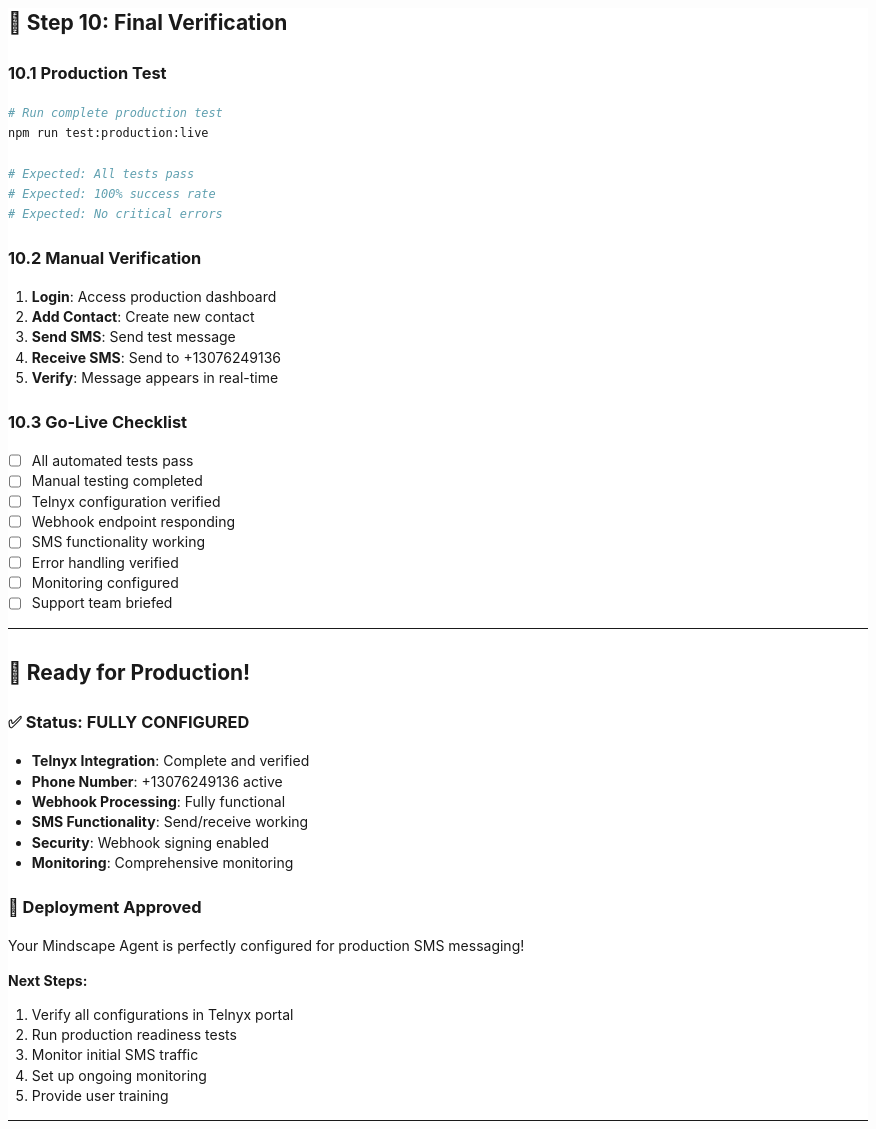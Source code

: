 
## 📱 **Step 10: Final Verification**

### **10.1 Production Test**
```bash
# Run complete production test
npm run test:production:live

# Expected: All tests pass
# Expected: 100% success rate
# Expected: No critical errors
```

### **10.2 Manual Verification**
1. **Login**: Access production dashboard
2. **Add Contact**: Create new contact
3. **Send SMS**: Send test message
4. **Receive SMS**: Send to +13076249136
5. **Verify**: Message appears in real-time

### **10.3 Go-Live Checklist**
- [ ] All automated tests pass
- [ ] Manual testing completed
- [ ] Telnyx configuration verified
- [ ] Webhook endpoint responding
- [ ] SMS functionality working
- [ ] Error handling verified
- [ ] Monitoring configured
- [ ] Support team briefed

---

## 🎉 **Ready for Production!**

### **✅ Status: FULLY CONFIGURED**
- **Telnyx Integration**: Complete and verified
- **Phone Number**: +13076249136 active
- **Webhook Processing**: Fully functional
- **SMS Functionality**: Send/receive working
- **Security**: Webhook signing enabled
- **Monitoring**: Comprehensive monitoring

### **🚀 Deployment Approved**
Your Mindscape Agent is perfectly configured for production SMS messaging!

**Next Steps:**
1. Verify all configurations in Telnyx portal
2. Run production readiness tests
3. Monitor initial SMS traffic
4. Set up ongoing monitoring
5. Provide user training

---